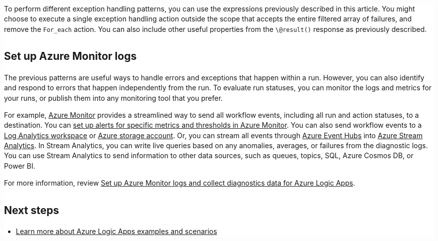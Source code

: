 To perform different exception handling patterns, you can use the expressions previously described in this article. You might choose to execute a single exception handling action outside the scope that accepts the entire filtered array of failures, and remove the `For_each` action. You can also include other useful properties from the `\@result()` response as previously described.

## Set up Azure Monitor logs

The previous patterns are useful ways to handle errors and exceptions that happen within a run. However, you can also identify and respond to errors that happen independently from the run. To evaluate run statuses, you can monitor the logs and metrics for your runs, or publish them into any monitoring tool that you prefer.

For example, [Azure Monitor](/azure/azure-monitor/overview) provides a streamlined way to send all workflow events, including all run and action statuses, to a destination. You can [set up alerts for specific metrics and thresholds in Azure Monitor](monitor-logic-apps.md#set-up-monitoring-alerts). You can also send workflow events to a [Log Analytics workspace](/azure/azure-monitor/logs/data-platform-logs) or [Azure storage account](../storage/blobs/storage-blobs-overview.md). Or, you can stream all events through [Azure Event Hubs](../event-hubs/event-hubs-about.md) into [Azure Stream Analytics](https://azure.microsoft.com/services/stream-analytics/). In Stream Analytics, you can write live queries based on any anomalies, averages, or failures from the diagnostic logs. You can use Stream Analytics to send information to other data sources, such as queues, topics, SQL, Azure Cosmos DB, or Power BI.

For more information, review [Set up Azure Monitor logs and collect diagnostics data for Azure Logic Apps](monitor-workflows-collect-diagnostic-data.md).

## Next steps

* [Learn more about Azure Logic Apps examples and scenarios](logic-apps-examples-and-scenarios.md)
